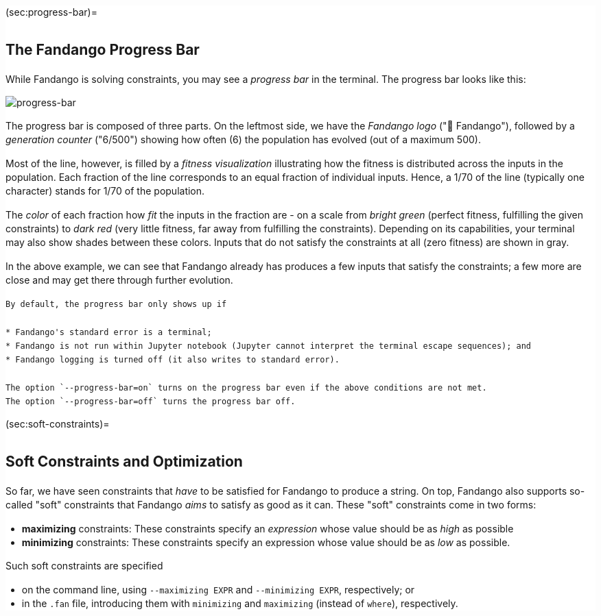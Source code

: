 (sec:progress-bar)=
## The Fandango Progress Bar

While Fandango is solving constraints, you may see a _progress bar_ in the terminal.
The progress bar looks like this:

![progress-bar](progress-bar.png)

The progress bar is composed of three parts.
On the leftmost side, we have the _Fandango logo_ ("💃 Fandango"), followed by a _generation counter_ ("6/500") showing how often (6) the population has evolved (out of a maximum 500).

Most of the line, however, is filled by a _fitness visualization_ illustrating how the fitness is distributed across the inputs in the population.
Each fraction of the line corresponds to an equal fraction of individual inputs.
Hence, a 1/70 of the line (typically one character) stands for 1/70 of the population.

The _color_ of each fraction how _fit_ the inputs in the fraction are - on a scale from _bright green_ (perfect fitness, fulfilling the given constraints) to _dark red_ (very little fitness, far away from fulfilling the constraints).
Depending on its capabilities, your terminal may also show shades between these colors.
Inputs that do not satisfy the constraints at all (zero fitness) are shown in gray.

In the above example, we can see that Fandango already has produces a few inputs that satisfy the constraints; a few more are close and may get there through further evolution.

```{note}
By default, the progress bar only shows up if

* Fandango's standard error is a terminal;
* Fandango is not run within Jupyter notebook (Jupyter cannot interpret the terminal escape sequences); and
* Fandango logging is turned off (it also writes to standard error).

The option `--progress-bar=on` turns on the progress bar even if the above conditions are not met.
The option `--progress-bar=off` turns the progress bar off.
```


(sec:soft-constraints)=
## Soft Constraints and Optimization

So far, we have seen constraints that _have_ to be satisfied for Fandango to produce a string.
On top, Fandango also supports so-called "soft" constraints that Fandango _aims_ to satisfy as good as it can.
These "soft" constraints come in two forms:

* **maximizing** constraints: These constraints specify an _expression_ whose value should be as _high_ as possible
* **minimizing** constraints: These constraints specify an expression whose value should be as _low_ as possible.

Such soft constraints are specified

* on the command line, using `--maximizing EXPR` and `--minimizing EXPR`, respectively; or
* in the `.fan` file, introducing them with `minimizing` and `maximizing` (instead of `where`), respectively.
